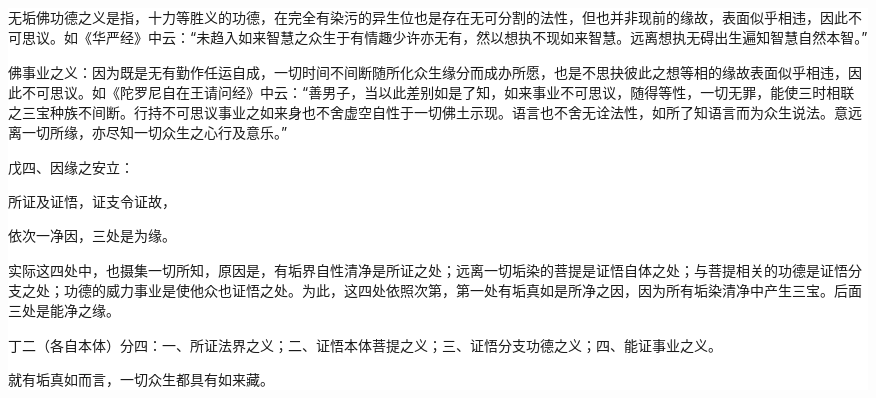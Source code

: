 无垢佛功德之义是指，十力等胜义的功德，在完全有染污的异生位也是存在无可分割的法性，但也并非现前的缘故，表面似乎相违，因此不可思议。如《华严经》中云：“未趋入如来智慧之众生于有情趣少许亦无有，然以想执不现如来智慧。远离想执无碍出生遍知智慧自然本智。”

佛事业之义：因为既是无有勤作任运自成，一切时间不间断随所化众生缘分而成办所愿，也是不思抉彼此之想等相的缘故表面似乎相违，因此不可思议。如《陀罗尼自在王请问经》中云：“善男子，当以此差别如是了知，如来事业不可思议，随得等性，一切无罪，能使三时相联之三宝种族不间断。行持不可思议事业之如来身也不舍虚空自性于一切佛土示现。语言也不舍无诠法性，如所了知语言而为众生说法。意远离一切所缘，亦尽知一切众生之心行及意乐。”

戊四、因缘之安立：

所证及证悟，证支令证故，

依次一净因，三处是为缘。

实际这四处中，也摄集一切所知，原因是，有垢界自性清净是所证之处；远离一切垢染的菩提是证悟自体之处；与菩提相关的功德是证悟分支之处；功德的威力事业是使他众也证悟之处。为此，这四处依照次第，第一处有垢真如是所净之因，因为所有垢染清净中产生三宝。后面三处是能净之缘。

丁二（各自本体）分四：一、所证法界之义；二、证悟本体菩提之义；三、证悟分支功德之义；四、能证事业之义。

就有垢真如而言，一切众生都具有如来藏。

